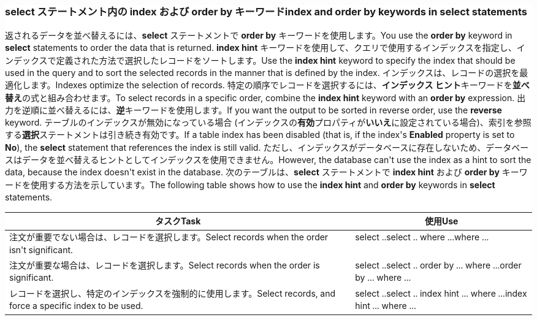### <a name="index-and-order-by-keywords-in-select-statements"></a><span data-ttu-id="1c93f-349">select ステートメント内の index および order by キーワード</span><span class="sxs-lookup"><span data-stu-id="1c93f-349">index and order by keywords in select statements</span></span>

<span data-ttu-id="1c93f-350">返されるデータを並べ替えるには、**select** ステートメントで **order by** キーワードを使用します。</span><span class="sxs-lookup"><span data-stu-id="1c93f-350">You use the **order by** keyword in **select** statements to order the data that is returned.</span></span> <span data-ttu-id="1c93f-351">**index hint** キーワードを使用して、クエリで使用するインデックスを指定し、インデックスで定義された方法で選択したレコードをソートします。</span><span class="sxs-lookup"><span data-stu-id="1c93f-351">Use the **index hint** keyword to specify the index that should be used in the query and to sort the selected records in the manner that is defined by the index.</span></span> <span data-ttu-id="1c93f-352">インデックスは、レコードの選択を最適化します。</span><span class="sxs-lookup"><span data-stu-id="1c93f-352">Indexes optimize the selection of records.</span></span> <span data-ttu-id="1c93f-353">特定の順序でレコードを選択するには、**インデックス ヒント**キーワードを**並べ替え**の式と組み合わせます。</span><span class="sxs-lookup"><span data-stu-id="1c93f-353">To select records in a specific order, combine the **index hint** keyword with an **order by** expression.</span></span> <span data-ttu-id="1c93f-354">出力を逆順に並べ替えるには、**逆**キーワードを使用します。</span><span class="sxs-lookup"><span data-stu-id="1c93f-354">If you want the output to be sorted in reverse order, use the **reverse** keyword.</span></span> <span data-ttu-id="1c93f-355">テーブルのインデックスが無効になっている場合 (インデックスの**有効**プロパティが**いいえ**に設定されている場合)、索引を参照する**選択**ステートメントは引き続き有効です。</span><span class="sxs-lookup"><span data-stu-id="1c93f-355">If a table index has been disabled (that is, if the index's **Enabled** property is set to **No**), the **select** statement that references the index is still valid.</span></span> <span data-ttu-id="1c93f-356">ただし、インデックスがデータベースに存在しないため、データベースはデータを並べ替えるヒントとしてインデックスを使用できません。</span><span class="sxs-lookup"><span data-stu-id="1c93f-356">However, the database can't use the index as a hint to sort the data, because the index doesn't exist in the database.</span></span> <span data-ttu-id="1c93f-357">次のテーブルは、**select** ステートメントで **index hint** および **order by** キーワードを使用する方法を示しています。</span><span class="sxs-lookup"><span data-stu-id="1c93f-357">The following table shows how to use the **index hint** and **order by** keywords in **select** statements.</span></span>

| <span data-ttu-id="1c93f-358">タスク</span><span class="sxs-lookup"><span data-stu-id="1c93f-358">Task</span></span>                                                                                 | <span data-ttu-id="1c93f-359">使用</span><span class="sxs-lookup"><span data-stu-id="1c93f-359">Use</span></span>                                             |
|--------------------------------------------------------------------------------------|-------------------------------------------------|
| <span data-ttu-id="1c93f-360">注文が重要でない場合は、レコードを選択します。</span><span class="sxs-lookup"><span data-stu-id="1c93f-360">Select records when the order isn't significant.</span></span>                                     | <span data-ttu-id="1c93f-361">select ..</span><span class="sxs-lookup"><span data-stu-id="1c93f-361">select ..</span></span> <span data-ttu-id="1c93f-362">where ...</span><span class="sxs-lookup"><span data-stu-id="1c93f-362">where ...</span></span>                             |
| <span data-ttu-id="1c93f-363">注文が重要な場合は、レコードを選択します。</span><span class="sxs-lookup"><span data-stu-id="1c93f-363">Select records when the order is significant.</span></span>                                        | <span data-ttu-id="1c93f-364">select ..</span><span class="sxs-lookup"><span data-stu-id="1c93f-364">select ..</span></span> <span data-ttu-id="1c93f-365">order by ... where ...</span><span class="sxs-lookup"><span data-stu-id="1c93f-365">order by ... where ...</span></span>                |
| <span data-ttu-id="1c93f-366">レコードを選択し、特定のインデックスを強制的に使用します。</span><span class="sxs-lookup"><span data-stu-id="1c93f-366">Select records, and force a specific index to be used.</span></span>                               | <span data-ttu-id="1c93f-367">select ..</span><span class="sxs-lookup"><span data-stu-id="1c93f-367">select ..</span></span> <span data-ttu-id="1c93f-368">index hint ... where ...</span><span class="sxs-lookup"><span data-stu-id="1c93f-368">index hint ... where ...</span></span>              |
